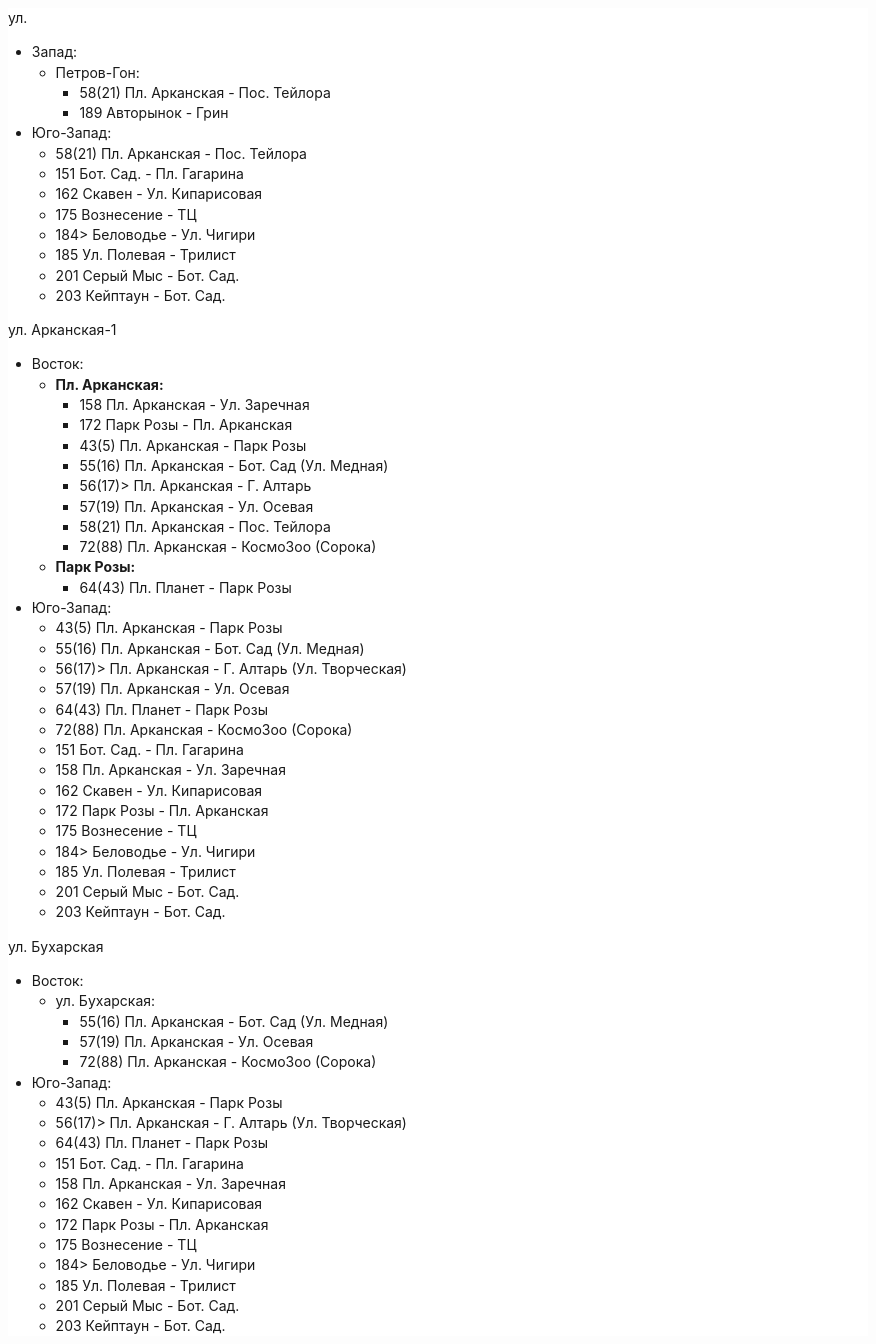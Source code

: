 ул.
*   Запад:
    *   Петров-Гон:
        *   58(21)  Пл. Арканская   -   Пос. Тейлора
        *   189     Авторынок       -   Грин
*   Юго-Запад:
    *   58(21)  Пл. Арканская   -   Пос. Тейлора
    *   151     Бот. Сад.       -   Пл. Гагарина
    *   162     Скавен          -   Ул. Кипарисовая
    *   175     Вознесение      -   ТЦ
    *   184>    Беловодье       -   Ул. Чигири
    *   185     Ул. Полевая     -   Трилист
    *   201     Серый Мыс       -   Бот. Сад.
    *   203     Кейптаун        -   Бот. Сад.

ул. Арканская-1
*   Восток:
    *   **Пл. Арканская:**
        *   158     Пл. Арканская   -   Ул. Заречная
        *   172     Парк Розы       -   Пл. Арканская
        *   43(5)   Пл. Арканская   -   Парк Розы
        *   55(16)  Пл. Арканская   -   Бот. Сад (Ул. Медная)
        *   56(17)> Пл. Арканская   -   Г. Алтарь
        *   57(19)  Пл. Арканская   -   Ул. Осевая
        *   58(21)  Пл. Арканская   -   Пос. Тейлора
        *   72(88)  Пл. Арканская   -   КосмоЗоо (Сорока)
    *   **Парк Розы:**
        *   64(43)  Пл. Планет      -   Парк Розы
*   Юго-Запад:
    *   43(5)   Пл. Арканская   -   Парк Розы
    *   55(16)  Пл. Арканская   -   Бот. Сад (Ул. Медная)
    *   56(17)> Пл. Арканская   -   Г. Алтарь (Ул. Творческая)
    *   57(19)  Пл. Арканская   -   Ул. Осевая
    *   64(43)  Пл. Планет      -   Парк Розы
    *   72(88)  Пл. Арканская   -   КосмоЗоо (Сорока)
    *   151     Бот. Сад.       -   Пл. Гагарина
    *   158     Пл. Арканская   -   Ул. Заречная
    *   162     Скавен          -   Ул. Кипарисовая
    *   172     Парк Розы       -   Пл. Арканская
    *   175     Вознесение      -   ТЦ
    *   184>    Беловодье       -   Ул. Чигири
    *   185     Ул. Полевая     -   Трилист
    *   201     Серый Мыс       -   Бот. Сад.
    *   203     Кейптаун        -   Бот. Сад.

ул. Бухарская
*   Восток:
    *   ул. Бухарская:
        *   55(16)  Пл. Арканская   -   Бот. Сад (Ул. Медная)
        *   57(19)  Пл. Арканская   -   Ул. Осевая
        *   72(88)  Пл. Арканская   -   КосмоЗоо (Сорока)
*   Юго-Запад:
    *   43(5)   Пл. Арканская   -   Парк Розы
    *   56(17)> Пл. Арканская   -   Г. Алтарь (Ул. Творческая)
    *   64(43)  Пл. Планет      -   Парк Розы
    *   151     Бот. Сад.       -   Пл. Гагарина
    *   158     Пл. Арканская   -   Ул. Заречная
    *   162     Скавен          -   Ул. Кипарисовая
    *   172     Парк Розы       -   Пл. Арканская
    *   175     Вознесение      -   ТЦ
    *   184>    Беловодье       -   Ул. Чигири
    *   185     Ул. Полевая     -   Трилист
    *   201     Серый Мыс       -   Бот. Сад.
    *   203     Кейптаун        -   Бот. Сад.

